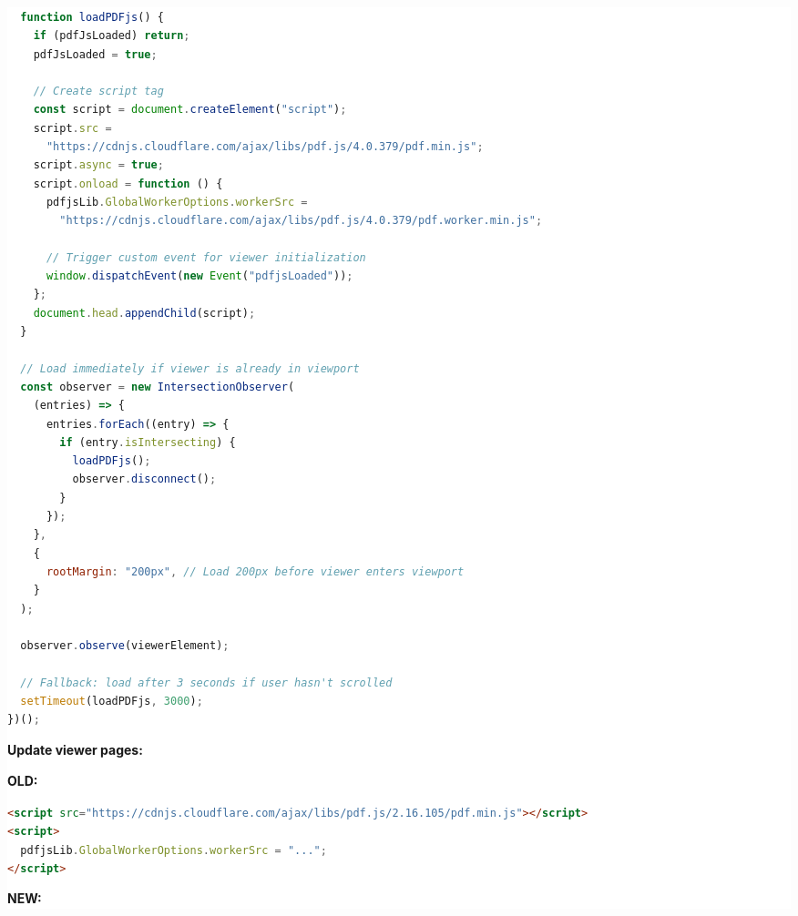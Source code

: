 ```javascript
  function loadPDFjs() {
    if (pdfJsLoaded) return;
    pdfJsLoaded = true;

    // Create script tag
    const script = document.createElement("script");
    script.src =
      "https://cdnjs.cloudflare.com/ajax/libs/pdf.js/4.0.379/pdf.min.js";
    script.async = true;
    script.onload = function () {
      pdfjsLib.GlobalWorkerOptions.workerSrc =
        "https://cdnjs.cloudflare.com/ajax/libs/pdf.js/4.0.379/pdf.worker.min.js";

      // Trigger custom event for viewer initialization
      window.dispatchEvent(new Event("pdfjsLoaded"));
    };
    document.head.appendChild(script);
  }

  // Load immediately if viewer is already in viewport
  const observer = new IntersectionObserver(
    (entries) => {
      entries.forEach((entry) => {
        if (entry.isIntersecting) {
          loadPDFjs();
          observer.disconnect();
        }
      });
    },
    {
      rootMargin: "200px", // Load 200px before viewer enters viewport
    }
  );

  observer.observe(viewerElement);

  // Fallback: load after 3 seconds if user hasn't scrolled
  setTimeout(loadPDFjs, 3000);
})();
```

**Update viewer pages:**

**OLD:**

```html
<script src="https://cdnjs.cloudflare.com/ajax/libs/pdf.js/2.16.105/pdf.min.js"></script>
<script>
  pdfjsLib.GlobalWorkerOptions.workerSrc = "...";
</script>
```

**NEW:**

